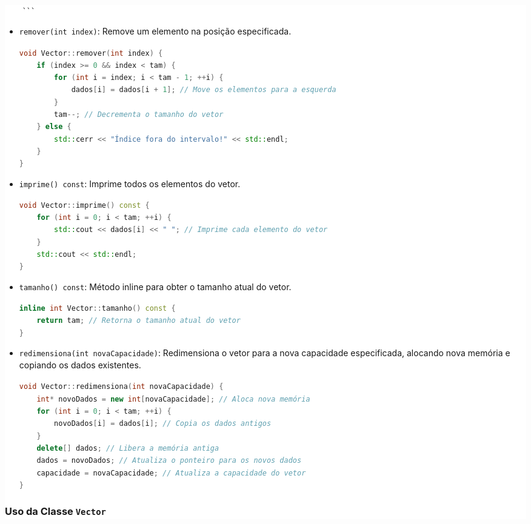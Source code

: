         ```
        

- `remover(int index)`: Remove um elemento na posição especificada.
    
    ```cpp
    void Vector::remover(int index) {
        if (index >= 0 && index < tam) {
            for (int i = index; i < tam - 1; ++i) {
                dados[i] = dados[i + 1]; // Move os elementos para a esquerda
            }
            tam--; // Decrementa o tamanho do vetor
        } else {
            std::cerr << "Índice fora do intervalo!" << std::endl;
        }
    }
    
    ```
    
- `imprime() const`: Imprime todos os elementos do vetor.
    
    ```cpp
    void Vector::imprime() const {
        for (int i = 0; i < tam; ++i) {
            std::cout << dados[i] << " "; // Imprime cada elemento do vetor
        }
        std::cout << std::endl;
    }
    
    ```
    
- `tamanho() const`: Método inline para obter o tamanho atual do vetor.
    
    ```cpp
    inline int Vector::tamanho() const {
        return tam; // Retorna o tamanho atual do vetor
    }
    
    ```
    
- `redimensiona(int novaCapacidade)`: Redimensiona o vetor para a nova capacidade especificada, alocando nova memória e copiando os dados existentes.
    
    ```cpp
    void Vector::redimensiona(int novaCapacidade) {
        int* novoDados = new int[novaCapacidade]; // Aloca nova memória
        for (int i = 0; i < tam; ++i) {
            novoDados[i] = dados[i]; // Copia os dados antigos
        }
        delete[] dados; // Libera a memória antiga
        dados = novoDados; // Atualiza o ponteiro para os novos dados
        capacidade = novaCapacidade; // Atualiza a capacidade do vetor
    }
    
    ```
    

### Uso da Classe `Vector`
